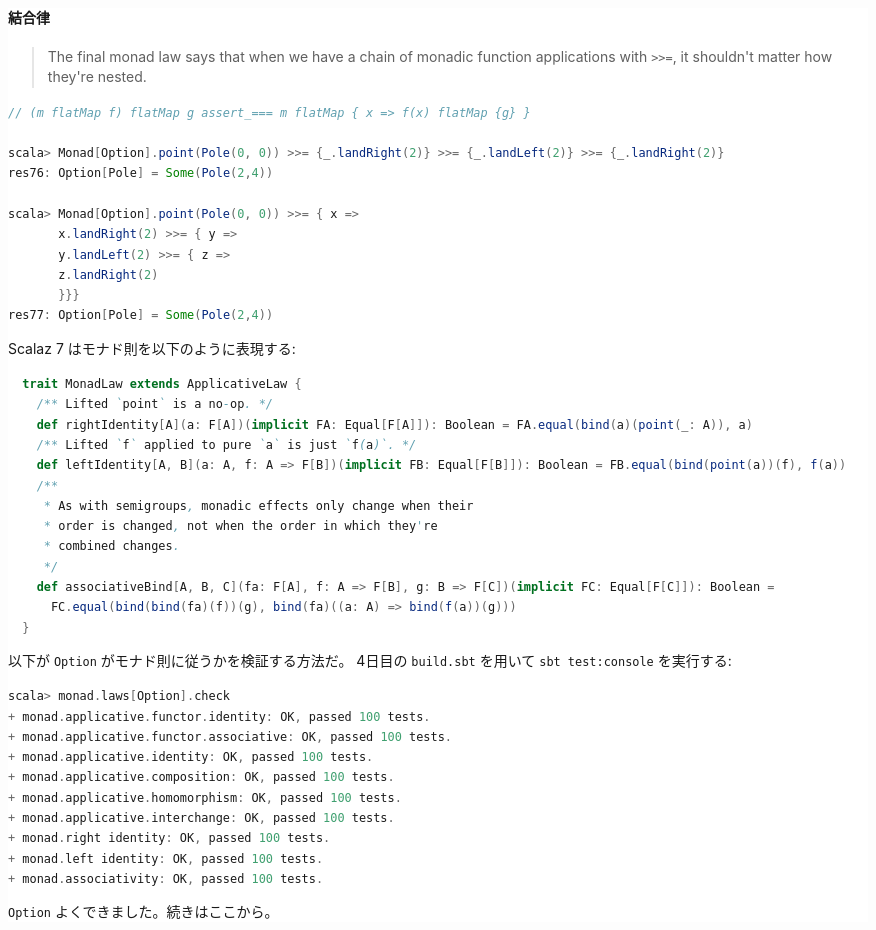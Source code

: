 #### 結合律

> The final monad law says that when we have a chain of monadic function applications with `>>=`, it shouldn't matter how they're nested. 

```scala
// (m flatMap f) flatMap g assert_=== m flatMap { x => f(x) flatMap {g} }

scala> Monad[Option].point(Pole(0, 0)) >>= {_.landRight(2)} >>= {_.landLeft(2)} >>= {_.landRight(2)}
res76: Option[Pole] = Some(Pole(2,4))

scala> Monad[Option].point(Pole(0, 0)) >>= { x =>
       x.landRight(2) >>= { y =>
       y.landLeft(2) >>= { z =>
       z.landRight(2)
       }}}
res77: Option[Pole] = Some(Pole(2,4))
```

Scalaz 7 はモナド則を以下のように表現する:

```scala
  trait MonadLaw extends ApplicativeLaw {
    /** Lifted `point` is a no-op. */
    def rightIdentity[A](a: F[A])(implicit FA: Equal[F[A]]): Boolean = FA.equal(bind(a)(point(_: A)), a)
    /** Lifted `f` applied to pure `a` is just `f(a)`. */
    def leftIdentity[A, B](a: A, f: A => F[B])(implicit FB: Equal[F[B]]): Boolean = FB.equal(bind(point(a))(f), f(a))
    /**
     * As with semigroups, monadic effects only change when their
     * order is changed, not when the order in which they're
     * combined changes.
     */
    def associativeBind[A, B, C](fa: F[A], f: A => F[B], g: B => F[C])(implicit FC: Equal[F[C]]): Boolean =
      FC.equal(bind(bind(fa)(f))(g), bind(fa)((a: A) => bind(f(a))(g)))
  }
```

以下が `Option` がモナド則に従うかを検証する方法だ。 4日目の `build.sbt` を用いて `sbt test:console` を実行する:

```scala
scala> monad.laws[Option].check
+ monad.applicative.functor.identity: OK, passed 100 tests.
+ monad.applicative.functor.associative: OK, passed 100 tests.
+ monad.applicative.identity: OK, passed 100 tests.
+ monad.applicative.composition: OK, passed 100 tests.
+ monad.applicative.homomorphism: OK, passed 100 tests.
+ monad.applicative.interchange: OK, passed 100 tests.
+ monad.right identity: OK, passed 100 tests.
+ monad.left identity: OK, passed 100 tests.
+ monad.associativity: OK, passed 100 tests.
```

`Option` よくできました。続きはここから。


  [day4]: http://eed3si9n.com/ja/learning-scalaz-day4